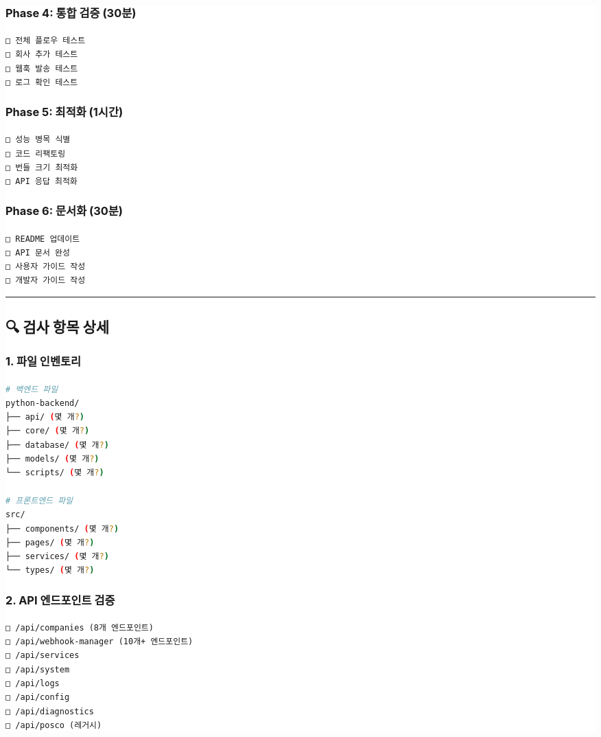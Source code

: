 ### Phase 4: 통합 검증 (30분)
```
□ 전체 플로우 테스트
□ 회사 추가 테스트
□ 웹훅 발송 테스트
□ 로그 확인 테스트
```

### Phase 5: 최적화 (1시간)
```
□ 성능 병목 식별
□ 코드 리팩토링
□ 번들 크기 최적화
□ API 응답 최적화
```

### Phase 6: 문서화 (30분)
```
□ README 업데이트
□ API 문서 완성
□ 사용자 가이드 작성
□ 개발자 가이드 작성
```

---

## 🔍 검사 항목 상세

### 1. 파일 인벤토리
```bash
# 백엔드 파일
python-backend/
├── api/ (몇 개?)
├── core/ (몇 개?)
├── database/ (몇 개?)
├── models/ (몇 개?)
└── scripts/ (몇 개?)

# 프론트엔드 파일
src/
├── components/ (몇 개?)
├── pages/ (몇 개?)
├── services/ (몇 개?)
└── types/ (몇 개?)
```

### 2. API 엔드포인트 검증
```
□ /api/companies (8개 엔드포인트)
□ /api/webhook-manager (10개+ 엔드포인트)
□ /api/services
□ /api/system
□ /api/logs
□ /api/config
□ /api/diagnostics
□ /api/posco (레거시)
```
